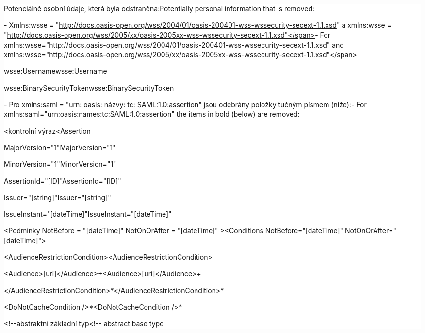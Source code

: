  <span data-ttu-id="b20b3-241">Potenciálně osobní údaje, která byla odstraněna:</span><span class="sxs-lookup"><span data-stu-id="b20b3-241">Potentially personal information that is removed:</span></span>  
  
 <span data-ttu-id="b20b3-242">\- Xmlns:wsse = "http://docs.oasis-open.org/wss/2004/01/oasis-200401-wss-wssecurity-secext-1.1.xsd" a xmlns:wsse = "http://docs.oasis-open.org/wss/2005/xx/oasis-2005xx-wss-wssecurity-secext-1.1.xsd"</span><span class="sxs-lookup"><span data-stu-id="b20b3-242">\- For xmlns:wsse="http://docs.oasis-open.org/wss/2004/01/oasis-200401-wss-wssecurity-secext-1.1.xsd" and xmlns:wsse="http://docs.oasis-open.org/wss/2005/xx/oasis-2005xx-wss-wssecurity-secext-1.1.xsd"</span></span>  
  
 <span data-ttu-id="b20b3-243">wsse:Username</span><span class="sxs-lookup"><span data-stu-id="b20b3-243">wsse:Username</span></span>  
  
 <span data-ttu-id="b20b3-244">wsse:BinarySecurityToken</span><span class="sxs-lookup"><span data-stu-id="b20b3-244">wsse:BinarySecurityToken</span></span>  
  
 <span data-ttu-id="b20b3-245">\- Pro xmlns:saml = "urn: oasis: názvy: tc: SAML:1.0:assertion" jsou odebrány položky tučným písmem (níže):</span><span class="sxs-lookup"><span data-stu-id="b20b3-245">\- For xmlns:saml="urn:oasis:names:tc:SAML:1.0:assertion" the items in bold (below) are removed:</span></span>  
  
 <span data-ttu-id="b20b3-246">\<kontrolní výraz</span><span class="sxs-lookup"><span data-stu-id="b20b3-246">\<Assertion</span></span>  
  
 <span data-ttu-id="b20b3-247">MajorVersion="1"</span><span class="sxs-lookup"><span data-stu-id="b20b3-247">MajorVersion="1"</span></span>  
  
 <span data-ttu-id="b20b3-248">MinorVersion="1"</span><span class="sxs-lookup"><span data-stu-id="b20b3-248">MinorVersion="1"</span></span>  
  
 <span data-ttu-id="b20b3-249">AssertionId="[ID]"</span><span class="sxs-lookup"><span data-stu-id="b20b3-249">AssertionId="[ID]"</span></span>  
  
 <span data-ttu-id="b20b3-250">Issuer="[string]"</span><span class="sxs-lookup"><span data-stu-id="b20b3-250">Issuer="[string]"</span></span>  
  
 <span data-ttu-id="b20b3-251">IssueInstant="[dateTime]"</span><span class="sxs-lookup"><span data-stu-id="b20b3-251">IssueInstant="[dateTime]"</span></span>  
  
 >  
  
 <span data-ttu-id="b20b3-252">\<Podmínky NotBefore = "[dateTime]" NotOnOrAfter = "[dateTime]" ></span><span class="sxs-lookup"><span data-stu-id="b20b3-252">\<Conditions NotBefore="[dateTime]" NotOnOrAfter="[dateTime]"></span></span>  
  
 <span data-ttu-id="b20b3-253">\<AudienceRestrictionCondition></span><span class="sxs-lookup"><span data-stu-id="b20b3-253">\<AudienceRestrictionCondition></span></span>  
  
 <span data-ttu-id="b20b3-254">\<Audience>[uri]\</Audience>+</span><span class="sxs-lookup"><span data-stu-id="b20b3-254">\<Audience>[uri]\</Audience>+</span></span>  
  
 <span data-ttu-id="b20b3-255">\</AudienceRestrictionCondition>\*</span><span class="sxs-lookup"><span data-stu-id="b20b3-255">\</AudienceRestrictionCondition>\*</span></span>  
  
 <span data-ttu-id="b20b3-256">\<DoNotCacheCondition />\*</span><span class="sxs-lookup"><span data-stu-id="b20b3-256">\<DoNotCacheCondition />\*</span></span>  
  
 <span data-ttu-id="b20b3-257"><\!--abstraktní základní typ</span><span class="sxs-lookup"><span data-stu-id="b20b3-257"><\!-- abstract base type</span></span>  
  